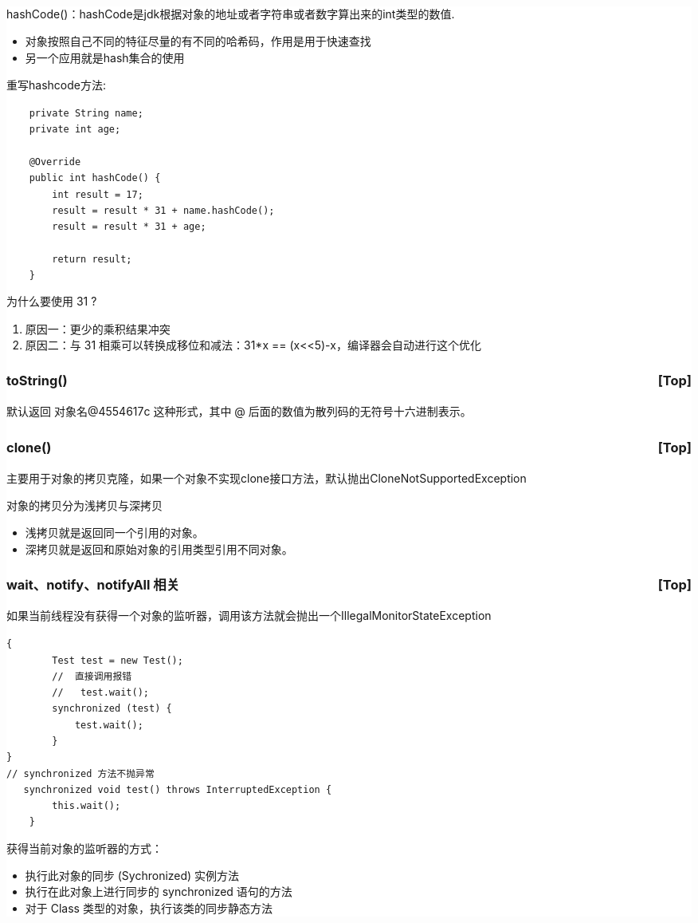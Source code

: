 hashCode()：hashCode是jdk根据对象的地址或者字符串或者数字算出来的int类型的数值.
- 对象按照自己不同的特征尽量的有不同的哈希码，作用是用于快速查找
- 另一个应用就是hash集合的使用

重写hashcode方法:
```
    private String name;
	private int age;
	
    @Override
	public int hashCode() {
		int result = 17;
		result = result * 31 + name.hashCode();
		result = result * 31 + age;
		
		return result;
	}
```

为什么要使用 31 ?
1. 原因一：更少的乘积结果冲突
2. 原因二：与 31 相乘可以转换成移位和减法：31*x == (x<<5)-x，编译器会自动进行这个优化

### <a name="14">toString()</a><a style="float:right;text-decoration:none;" href="#index">[Top]</a>
默认返回 对象名@4554617c 这种形式，其中 @ 后面的数值为散列码的无符号十六进制表示。

### <a name="15">clone()</a><a style="float:right;text-decoration:none;" href="#index">[Top]</a>
主要用于对象的拷贝克隆，如果一个对象不实现clone接口方法，默认抛出CloneNotSupportedException

对象的拷贝分为浅拷贝与深拷贝
- 浅拷贝就是返回同一个引用的对象。
- 深拷贝就是返回和原始对象的引用类型引用不同对象。
  
### <a name="16">wait、notify、notifyAll 相关</a><a style="float:right;text-decoration:none;" href="#index">[Top]</a>
如果当前线程没有获得一个对象的监听器，调用该方法就会抛出一个IllegalMonitorStateException
```
{
        Test test = new Test();
        //  直接调用报错
        //   test.wait();
        synchronized (test) {
            test.wait();
        }
}
// synchronized 方法不抛异常
   synchronized void test() throws InterruptedException {
        this.wait();
    }
```
获得当前对象的监听器的方式：
- 执行此对象的同步 (Sychronized) 实例方法
- 执行在此对象上进行同步的 synchronized 语句的方法
- 对于 Class 类型的对象，执行该类的同步静态方法
 